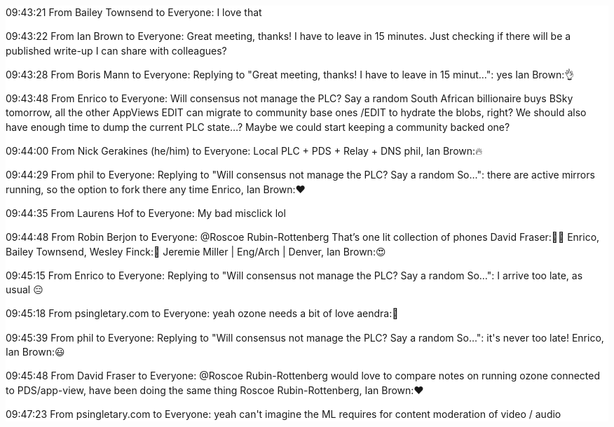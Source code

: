 09:43:21 From Bailey Townsend to Everyone:
	I love that
	
09:43:22 From Ian Brown to Everyone:
	Great meeting, thanks! I have to leave in 15 minutes. Just checking if there will be a published write-up I can share with colleagues?
	
09:43:28 From Boris Mann to Everyone:
	Replying to "Great meeting, thanks! I have to leave in 15 minut...":
	yes
	Ian Brown:👌
	
09:43:48 From Enrico to Everyone:
	Will consensus not manage the PLC? Say a random South African billionaire buys BSky tomorrow, all the other AppViews EDIT can migrate to community base ones /EDIT to hydrate the blobs, right? We should also have enough time to dump the current PLC state…? Maybe we could start keeping a community backed one?
	
09:44:00 From Nick Gerakines (he/him) to Everyone:
	Local PLC + PDS + Relay + DNS
	phil, Ian Brown:🔥
	
09:44:29 From phil to Everyone:
	Replying to "Will consensus not manage the PLC? Say a random So...":
	there are active mirrors running, so the option to fork there any time
	Enrico, Ian Brown:❤️
	
09:44:35 From Laurens Hof to Everyone:
	My bad misclick lol
	
09:44:48 From Robin Berjon to Everyone:
	@Roscoe Rubin-Rottenberg That’s one lit collection of phones
	David Fraser:👍🏼
	Enrico, Bailey Townsend, Wesley Finck:💯
	Jeremie Miller | Eng/Arch | Denver, Ian Brown:😍
	
09:45:15 From Enrico to Everyone:
	Replying to "Will consensus not manage the PLC? Say a random So...":
	I arrive too late, as usual 😑
	
09:45:18 From psingletary.com to Everyone:
	yeah ozone needs a bit of love
	aendra:💯
	
09:45:39 From phil to Everyone:
	Replying to "Will consensus not manage the PLC? Say a random So...":
	it's never too late!
	Enrico, Ian Brown:😃
	
09:45:48 From David Fraser to Everyone:
	@Roscoe Rubin-Rottenberg would love to compare notes on running ozone connected to PDS/app-view, have been doing the same thing
	Roscoe Rubin-Rottenberg, Ian Brown:❤️
	
09:47:23 From psingletary.com to Everyone:
	yeah can't imagine the ML requires for content moderation of video / audio
	